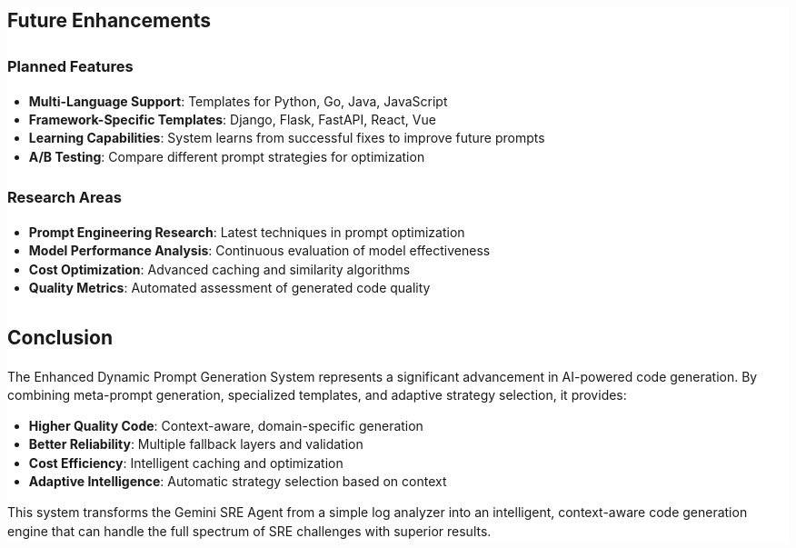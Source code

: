 ## Future Enhancements

### Planned Features
- **Multi-Language Support**: Templates for Python, Go, Java, JavaScript
- **Framework-Specific Templates**: Django, Flask, FastAPI, React, Vue
- **Learning Capabilities**: System learns from successful fixes to improve future prompts
- **A/B Testing**: Compare different prompt strategies for optimization

### Research Areas
- **Prompt Engineering Research**: Latest techniques in prompt optimization
- **Model Performance Analysis**: Continuous evaluation of model effectiveness
- **Cost Optimization**: Advanced caching and similarity algorithms
- **Quality Metrics**: Automated assessment of generated code quality

## Conclusion

The Enhanced Dynamic Prompt Generation System represents a significant advancement in AI-powered code generation. By combining meta-prompt generation, specialized templates, and adaptive strategy selection, it provides:

- **Higher Quality Code**: Context-aware, domain-specific generation
- **Better Reliability**: Multiple fallback layers and validation
- **Cost Efficiency**: Intelligent caching and optimization
- **Adaptive Intelligence**: Automatic strategy selection based on context

This system transforms the Gemini SRE Agent from a simple log analyzer into an intelligent, context-aware code generation engine that can handle the full spectrum of SRE challenges with superior results.
